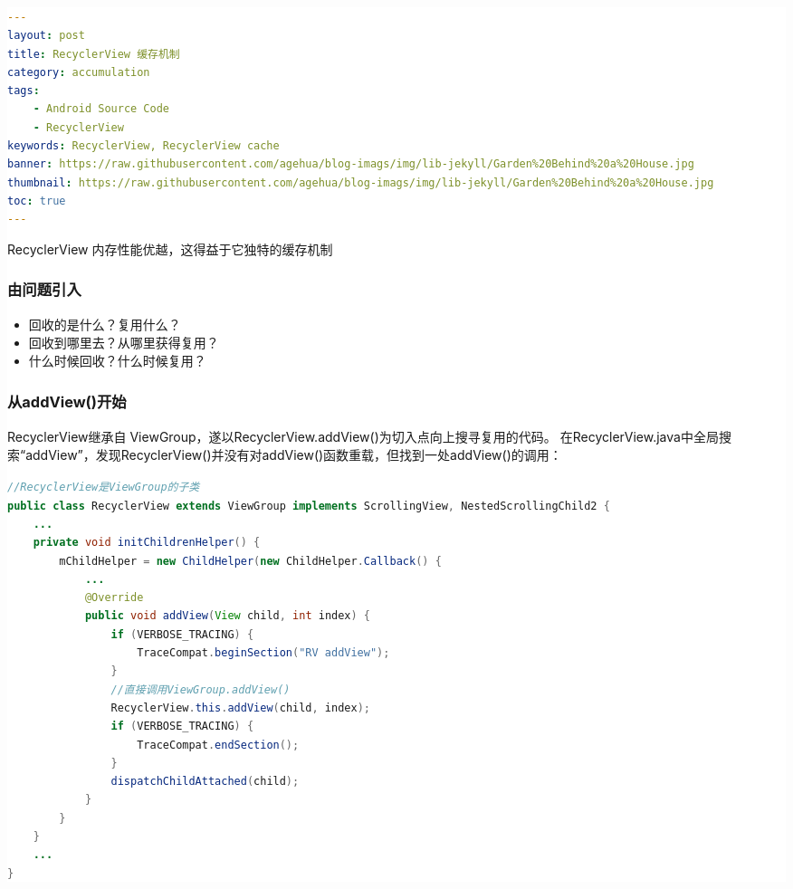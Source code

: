 ```yaml
---
layout: post
title: RecyclerView 缓存机制
category: accumulation
tags:
    - Android Source Code
    - RecyclerView
keywords: RecyclerView, RecyclerView cache
banner: https://raw.githubusercontent.com/agehua/blog-imags/img/lib-jekyll/Garden%20Behind%20a%20House.jpg
thumbnail: https://raw.githubusercontent.com/agehua/blog-imags/img/lib-jekyll/Garden%20Behind%20a%20House.jpg
toc: true
---
```


RecyclerView 内存性能优越，这得益于它独特的缓存机制

### 由问题引入
- 回收的是什么？复用什么？
- 回收到哪里去？从哪里获得复用？
- 什么时候回收？什么时候复用？

### 从addView()开始
RecyclerView继承自 ViewGroup，遂以RecyclerView.addView()为切入点向上搜寻复用的代码。
在RecyclerView.java中全局搜索“addView”，发现RecyclerView()并没有对addView()函数重载，但找到一处addView()的调用：

~~~ java
//RecyclerView是ViewGroup的子类
public class RecyclerView extends ViewGroup implements ScrollingView, NestedScrollingChild2 {
    ...
    private void initChildrenHelper() {
        mChildHelper = new ChildHelper(new ChildHelper.Callback() {
            ...
            @Override
            public void addView(View child, int index) {
                if (VERBOSE_TRACING) {
                    TraceCompat.beginSection("RV addView");
                }
                //直接调用ViewGroup.addView()
                RecyclerView.this.addView(child, index);
                if (VERBOSE_TRACING) {
                    TraceCompat.endSection();
                }
                dispatchChildAttached(child);
            }
        }
    }
    ...
}
~~~

